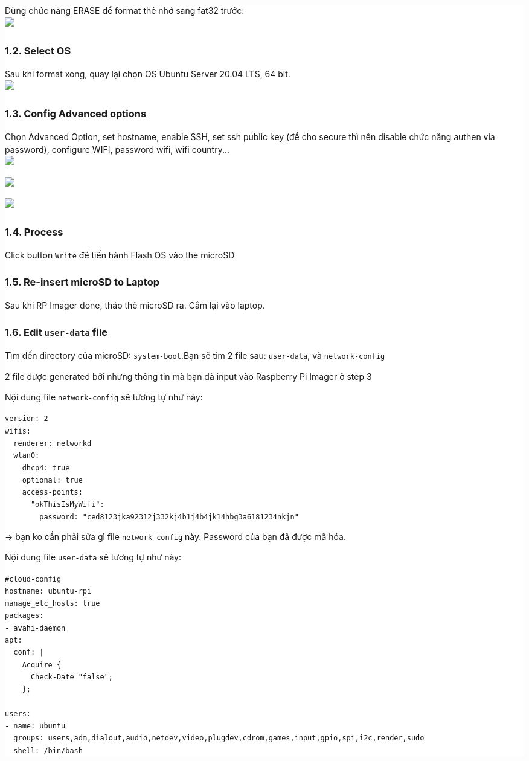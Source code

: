 Dùng chức năng ERASE để format thẻ nhớ sang fat32 trước:  
![](https://raw.githubusercontent.com/hoangmnsd/images-bucket/master/static/images/rpi-imager-ease.jpg)

### 1.2. Select OS

Sau khi format xong, quay lại chọn OS Ubuntu Server 20.04 LTS, 64 bit.  
![](https://raw.githubusercontent.com/hoangmnsd/images-bucket/master/static/images/rpi-imager-os-ubuntu-server-20.04.jpg)

### 1.3. Config Advanced options 

Chọn Advanced Option, set hostname, enable SSH, set ssh public key (để cho secure thì nên disable chức năng authen via password), configure WIFI, password wifi, wifi country...  
![](https://raw.githubusercontent.com/hoangmnsd/images-bucket/master/static/images/rpi-imager-os-ubuntu-advanced-config1.jpg)  

![](https://raw.githubusercontent.com/hoangmnsd/images-bucket/master/static/images/rpi-imager-os-ubuntu-advanced-config2.jpg)  

![](https://raw.githubusercontent.com/hoangmnsd/images-bucket/master/static/images/rpi-imager-os-ubuntu-advanced-config3.jpg)  

### 1.4. Process

Click button `Write` để tiến hành Flash OS vào thẻ microSD

### 1.5. Re-insert microSD to Laptop

Sau khi RP Imager done, tháo thẻ microSD ra. Cắm lại vào laptop.  

### 1.6. Edit `user-data` file

Tìm đến directory của microSD: `system-boot`.Bạn sẽ tìm 2 file sau: `user-data`, và `network-config`

2 file được generated bởi nhưng thông tin mà bạn đã input vào Raspberry Pi Imager ở step 3

Nội dung file `network-config` sẽ tương tự như này:  
```
version: 2
wifis:
  renderer: networkd
  wlan0:
    dhcp4: true
    optional: true
    access-points:
      "okThisIsMyWifi":
        password: "ced8123jka92312j332kj4b1j4b4jk14hbg3a6181234nkjn"
```
-> bạn ko cần phải sửa gì file `network-config` này. Password của bạn đã được mã hóa.

Nội dung file `user-data` sẽ tương tự như này:  
```
#cloud-config
hostname: ubuntu-rpi
manage_etc_hosts: true
packages:
- avahi-daemon
apt:
  conf: |
    Acquire {
      Check-Date "false";
    };

users:
- name: ubuntu
  groups: users,adm,dialout,audio,netdev,video,plugdev,cdrom,games,input,gpio,spi,i2c,render,sudo
  shell: /bin/bash
```